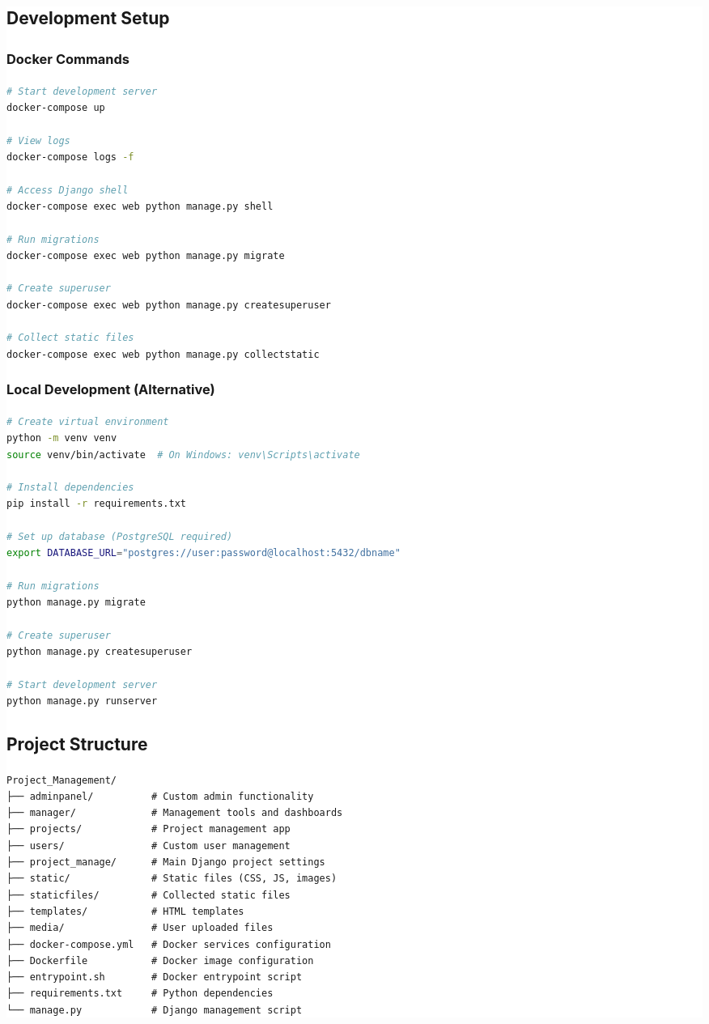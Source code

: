 ## Development Setup

### Docker Commands
```bash
# Start development server
docker-compose up

# View logs
docker-compose logs -f

# Access Django shell
docker-compose exec web python manage.py shell

# Run migrations
docker-compose exec web python manage.py migrate

# Create superuser
docker-compose exec web python manage.py createsuperuser

# Collect static files
docker-compose exec web python manage.py collectstatic
```

### Local Development (Alternative)
```bash
# Create virtual environment
python -m venv venv
source venv/bin/activate  # On Windows: venv\Scripts\activate

# Install dependencies
pip install -r requirements.txt

# Set up database (PostgreSQL required)
export DATABASE_URL="postgres://user:password@localhost:5432/dbname"

# Run migrations
python manage.py migrate

# Create superuser
python manage.py createsuperuser

# Start development server
python manage.py runserver
```

## Project Structure

```
Project_Management/
├── adminpanel/          # Custom admin functionality
├── manager/             # Management tools and dashboards
├── projects/            # Project management app
├── users/               # Custom user management
├── project_manage/      # Main Django project settings
├── static/              # Static files (CSS, JS, images)
├── staticfiles/         # Collected static files
├── templates/           # HTML templates
├── media/               # User uploaded files
├── docker-compose.yml   # Docker services configuration
├── Dockerfile           # Docker image configuration
├── entrypoint.sh        # Docker entrypoint script
├── requirements.txt     # Python dependencies
└── manage.py            # Django management script
```